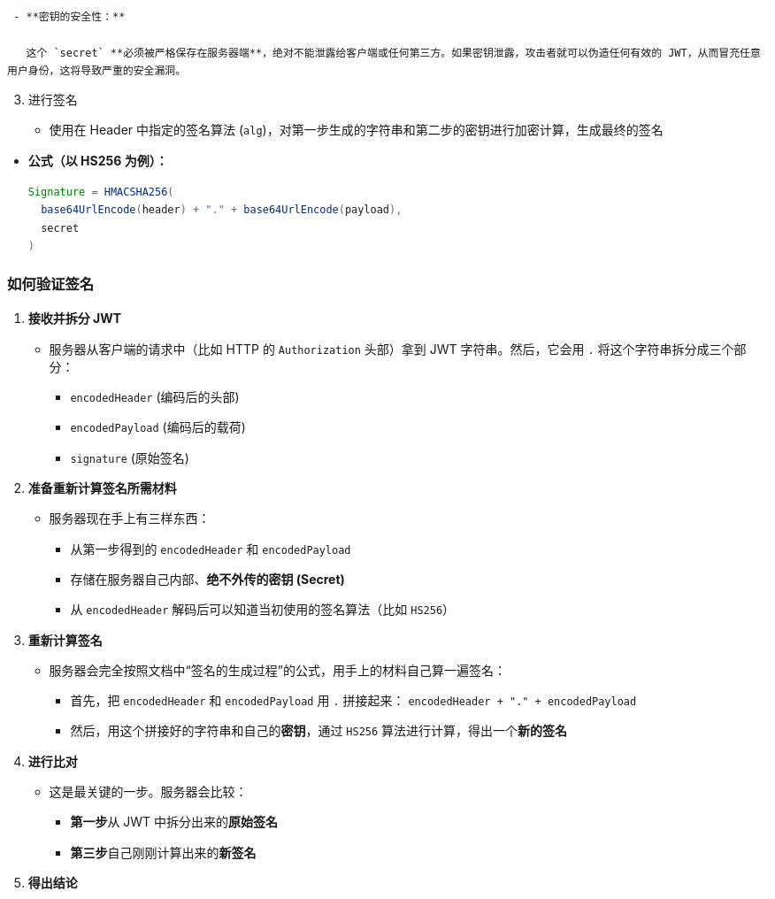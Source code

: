      - **密钥的安全性：**

       这个 `secret` **必须被严格保存在服务器端**，绝对不能泄露给客户端或任何第三方。如果密钥泄露，攻击者就可以伪造任何有效的 JWT，从而冒充任意用户身份，这将导致严重的安全漏洞。

3. 进行签名

   - 使用在 Header 中指定的签名算法 (`alg`)，对第一步生成的字符串和第二步的密钥进行加密计算，生成最终的签名

- **公式（以 HS256 为例）：**

  ```java
  Signature = HMACSHA256(
    base64UrlEncode(header) + "." + base64UrlEncode(payload),
    secret
  )
  ```



### **如何验证签名**

1. **接收并拆分 JWT** 

   - 服务器从客户端的请求中（比如 HTTP 的 `Authorization` 头部）拿到 JWT 字符串。然后，它会用 `.` 将这个字符串拆分成三个部分：

     - `encodedHeader` (编码后的头部)

     - `encodedPayload` (编码后的载荷)

     - `signature` (原始签名)

       

2. **准备重新计算签名所需材料** 

   - 服务器现在手上有三样东西：

     - 从第一步得到的 `encodedHeader` 和 `encodedPayload`

     - 存储在服务器自己内部、**绝不外传的密钥 (Secret)**

     - 从 `encodedHeader` 解码后可以知道当初使用的签名算法（比如 `HS256`）

       

3. **重新计算签名** 

   - 服务器会完全按照文档中“签名的生成过程”的公式，用手上的材料自己算一遍签名：

     - 首先，把 `encodedHeader` 和 `encodedPayload` 用 `.` 拼接起来： `encodedHeader + "." + encodedPayload`

     - 然后，用这个拼接好的字符串和自己的**密钥**，通过 `HS256` 算法进行计算，得出一个**新的签名**

       

4. **进行比对** 

   - 这是最关键的一步。服务器会比较：

     - **第一步**从 JWT 中拆分出来的**原始签名**

     - **第三步**自己刚刚计算出来的**新签名**

   

5. **得出结论**
